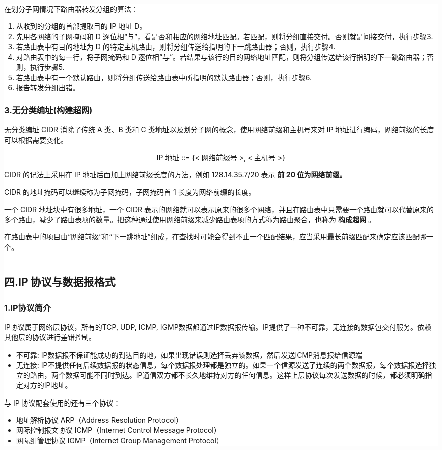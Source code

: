在划分子网情况下路由器转发分组的算法： 

1. 从收到的分组的首部提取目的 IP 地址 D。
2. 先用各网络的子网掩码和 D 逐位相“与”，看是否和相应的网络地址匹配。若匹配，则将分组直接交付。否则就是间接交付，执行步骤3.
3. 若路由表中有目的地址为 D 的特定主机路由，则将分组传送给指明的下一跳路由器；否则，执行步骤4.
4. 对路由表中的每一行，将子网掩码和 D 逐位相“与”。若结果与该行的目的网络地址匹配，则将分组传送给该行指明的下一跳路由器；否则，执行步骤5.
5. 若路由表中有一个默认路由，则将分组传送给路由表中所指明的默认路由器；否则，执行步骤6.
6. 报告转发分组出错。

### 3.无分类编址(构建超网)

无分类编址 CIDR 消除了传统 A 类、B 类和 C 类地址以及划分子网的概念，使用网络前缀和主机号来对 IP 地址进行编码，网络前缀的长度可以根据需要变化。

<div align = center>IP 地址 ::= {< 网络前缀号 >, < 主机号 >}</div>

CIDR 的记法上采用在 IP 地址后面加上网络前缀长度的方法，例如 128.14.35.7/20 表示 **前 20 位为网络前缀。**

CIDR 的地址掩码可以继续称为子网掩码，子网掩码首 1 长度为网络前缀的长度。

一个 CIDR 地址块中有很多地址，一个 CIDR 表示的网络就可以表示原来的很多个网络，并且在路由表中只需要一个路由就可以代替原来的多个路由，减少了路由表项的数量。把这种通过使用网络前缀来减少路由表项的方式称为路由聚合，也称为 **构成超网** 。

在路由表中的项目由“网络前缀”和“下一跳地址”组成，在查找时可能会得到不止一个匹配结果，应当采用最长前缀匹配来确定应该匹配哪一个。

---

## 四.IP 协议与数据报格式

### 1.IP协议简介

IP协议属于网络层协议，所有的TCP, UDP, ICMP, IGMP数据都通过IP数据报传输。IP提供了一种不可靠，无连接的数据包交付服务。依赖其他层的协议进行差错控制。

+  不可靠: IP数据报不保证能成功的到达目的地，如果出现错误则选择丢弃该数据，然后发送ICMP消息报给信源端 
+ 无连接: IP不提供任何后续数据报的状态信息，每个数据报处理都是独立的。如果一个信源发送了连续的两个数据报，每个数据报选择独立的路由，两个数据可能不同时到达。IP通信双方都不长久地维持对方的任何信息。这样上层协议每次发送数据的时候，都必须明确指定对方的IP地址。

与 IP 协议配套使用的还有三个协议：

- 地址解析协议 ARP（Address Resolution Protocol）
- 网际控制报文协议 ICMP（Internet Control Message Protocol）
- 网际组管理协议 IGMP（Internet Group Management Protocol）
